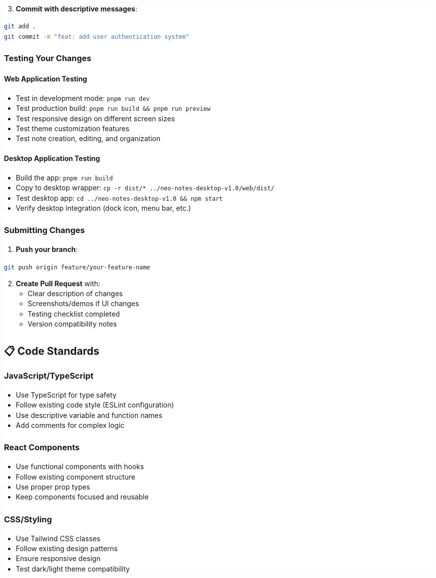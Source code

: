 3. **Commit with descriptive messages**:
```bash
git add .
git commit -m "feat: add user authentication system"
```

### Testing Your Changes

#### Web Application Testing
- Test in development mode: `pnpm run dev`
- Test production build: `pnpm run build && pnpm run preview`
- Test responsive design on different screen sizes
- Test theme customization features
- Test note creation, editing, and organization

#### Desktop Application Testing
- Build the app: `pnpm run build`
- Copy to desktop wrapper: `cp -r dist/* ../neo-notes-desktop-v1.0/web/dist/`
- Test desktop app: `cd ../neo-notes-desktop-v1.0 && npm start`
- Verify desktop integration (dock icon, menu bar, etc.)

### Submitting Changes

1. **Push your branch**:
```bash
git push origin feature/your-feature-name
```

2. **Create Pull Request** with:
   - Clear description of changes
   - Screenshots/demos if UI changes
   - Testing checklist completed
   - Version compatibility notes

## 📋 Code Standards

### JavaScript/TypeScript
- Use TypeScript for type safety
- Follow existing code style (ESLint configuration)
- Use descriptive variable and function names
- Add comments for complex logic

### React Components
- Use functional components with hooks
- Follow existing component structure
- Use proper prop types
- Keep components focused and reusable

### CSS/Styling
- Use Tailwind CSS classes
- Follow existing design patterns
- Ensure responsive design
- Test dark/light theme compatibility

